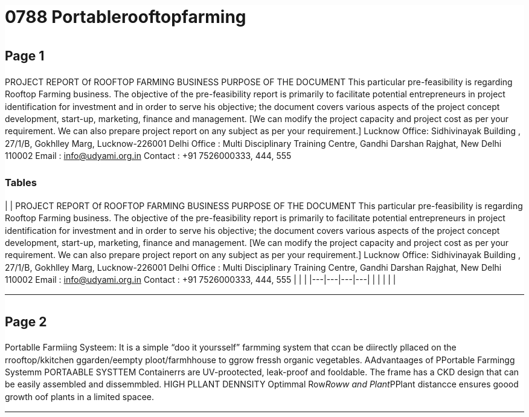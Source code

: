 # 0788 Portablerooftopfarming

## Page 1

PROJECT REPORT Of ROOFTOP FARMING BUSINESS PURPOSE OF THE DOCUMENT This particular pre-feasibility is regarding Rooftop Farming business. The objective of the pre-feasibility report is primarily to facilitate potential entrepreneurs in project identification for investment and in order to serve his objective; the document covers various aspects of the project concept development, start-up, marketing, finance and management. [We can modify the project capacity and project cost as per your requirement. We can also prepare project report on any subject as per your requirement.] Lucknow Office: Sidhivinayak Building , 27/1/B, Gokhlley Marg, Lucknow-226001 Delhi Office : Multi Disciplinary Training Centre, Gandhi Darshan Rajghat, New Delhi 110002 Email : info@udyami.org.in Contact : +91 7526000333, 444, 555

### Tables

|  | PROJECT REPORT
Of
ROOFTOP FARMING BUSINESS
PURPOSE OF THE DOCUMENT
This particular pre-feasibility is regarding Rooftop Farming business.
The objective of the pre-feasibility report is primarily to facilitate potential entrepreneurs in project
identification for investment and in order to serve his objective; the document covers various aspects
of the project concept development, start-up, marketing, finance and management.
[We can modify the project capacity and project cost as per your requirement. We can also prepare
project report on any subject as per your requirement.]
Lucknow Office: Sidhivinayak Building ,
27/1/B, Gokhlley Marg, Lucknow-226001
Delhi Office : Multi Disciplinary Training
Centre, Gandhi Darshan Rajghat,
New Delhi 110002
Email : info@udyami.org.in
Contact : +91 7526000333, 444, 555 |  |  |
|---|---|---|---|
|  |  |  |  |

---

## Page 2

Portablle Farmiing Systeem: It is a simple “doo it yoursself” farmming system that ccan be diirectly pllaced on the rrooftop/kkitchen ggarden/eempty ploot/farmhhouse to ggrow fressh organic vegetables. AAdvantaages of PPortable Farmingg Systemm PORTAABLE SYSTTEM Containerrs are UV-prootected, leak-proof and fooldable. The frame has a CKD design that can be easily assembled and dissemmbled. HIGH PLLANT DENNSITY Optimmal Row*Roww and Plant*PPlant distancce ensures goood growth oof plants in a limited spacee.

---